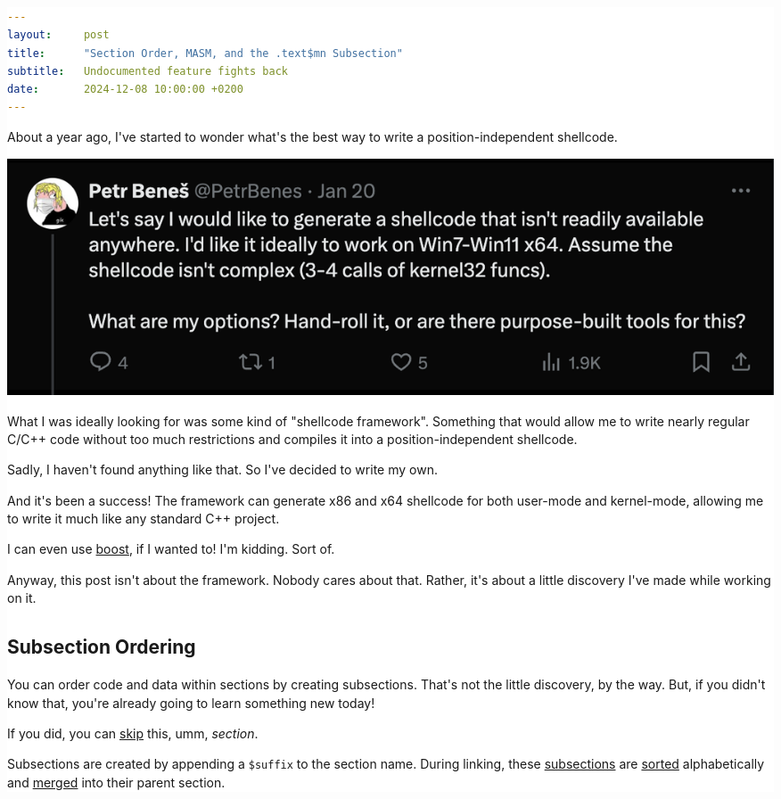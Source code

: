 ```yaml
---
layout:     post
title:      "Section Order, MASM, and the .text$mn Subsection"
subtitle:   Undocumented feature fights back
date:       2024-12-08 10:00:00 +0200
---
```


About a year ago, I've started to wonder what's the best way to write
a position-independent shellcode.

[![Twitter](/img/posts/4/twitter_1.png)](https://x.com/PetrBenes/status/1748725702625558635)

What I was ideally looking for was some kind of "shellcode framework".
Something that would allow me to write nearly regular C/C++ code
without too much restrictions and compiles it into a position-independent
shellcode.

Sadly, I haven't found anything like that. So I've decided to write
my own.

And it's been a success! The framework can generate x86 and x64 shellcode for
both user-mode and kernel-mode, allowing me to write it much like any standard
C++ project.

I can even use [boost], if I wanted to! I'm kidding. Sort of.

Anyway, this post isn't about the framework. Nobody cares about that.
Rather, it's about a little discovery I've made while working on it.

## Subsection Ordering

You can order code and data within sections by creating subsections.
That's not the little discovery, by the way. But, if you didn't know that,
you're already going to learn something new today!

If you did, you can [skip] this, umm, _section_.

Subsections are created by appending a `$suffix` to the section name.
During linking, these [subsections] are [sorted] alphabetically and [merged]
into their parent section.


[boost]: https://www.boost.org/
[skip]: #the-story
[subsections]: https://devblogs.microsoft.com/oldnewthing/20181107-00/?p=100155
[sorted]: https://devblogs.microsoft.com/oldnewthing/20181108-00/?p=100165
[merged]: https://devblogs.microsoft.com/oldnewthing/20181109-00/?p=100175
[MSVC compiler puts constructors of global C++ objects into `.CRT$XCU` section]: https://learn.microsoft.com/en-us/cpp/c-runtime-library/crt-initialization
[couple]: https://github.com/search?q=%22text%24mn%22+language%3AC&type=code
[mentions]: https://github.com/search?q=%22text%24mn%22+language%3AC%2B%2B+&type=code
[Unreal Engine]: https://github.com/EpicGames/UnrealEngine/blob/1308e62273a620dd4584b830f6b32cd8200c2ad3/Engine/Source/Programs/UnrealBuildAccelerator/Common/Private/UbaObjectFileCoff.cpp#L484
[VirtualBox]: https://github.com/mirror/vbox/blob/74117a1cb257c00e2a92cf522e8e930bd1c4d64b/src/VBox/ValidationKit/bootsectors/bs3kit/VBoxBs3ObjConverter.cpp#L2148
[One of the mentions]: https://github.com/rbmm/SC/blob/c2711cb91f2b6acedc0b1df94a31fbdf3346e189/LFM/stdafx.h#L1
[`characteristics`]: https://learn.microsoft.com/en-us/windows/win32/api/winnt/ns-winnt-image_section_header